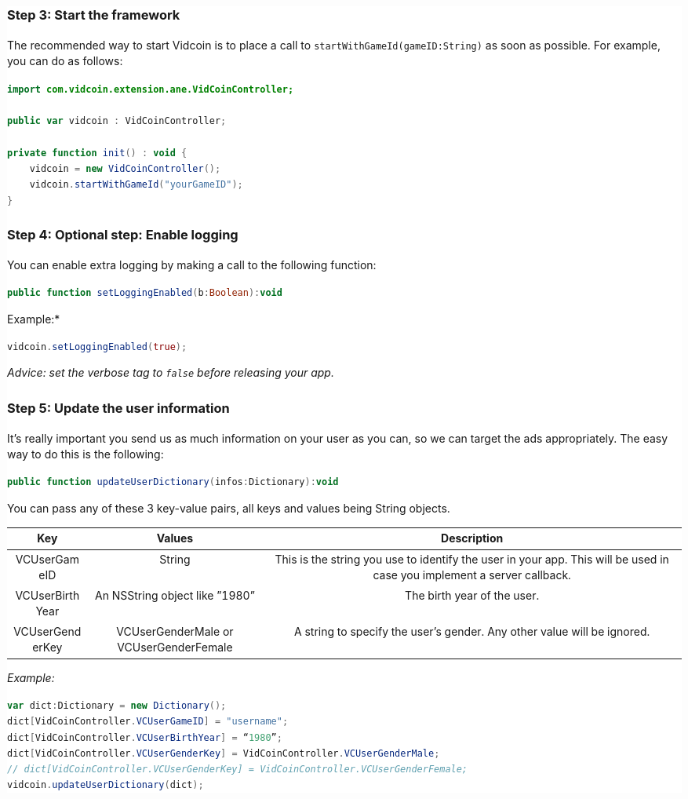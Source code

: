 ### Step 3: Start the framework
The recommended way to start Vidcoin is to place a call to `startWithGameId(gameID:String)` as soon as possible. For example, you can do as follows:

```actionscript
import com.vidcoin.extension.ane.VidCoinController;

public var vidcoin : VidCoinController;

private function init() : void {
	vidcoin = new VidCoinController();
	vidcoin.startWithGameId("yourGameID");
}
```

### Step 4: Optional step: Enable logging
You can enable extra logging by making a call to the following function:

```as
public function setLoggingEnabled(b:Boolean):void
```

Example:*
```as
vidcoin.setLoggingEnabled(true);
```

*Advice: set the verbose tag to `false` before releasing your app.*

### Step 5: Update the user information
It’s really important you send us as much information on your user as you can, so we can target the ads appropriately. The easy way to do this is the following:
```as
public function updateUserDictionary(infos:Dictionary):void
```

You can pass any of these 3 key-value pairs, all keys and values being String objects.

| Key  | Values | Description |
| :-------------: | :-------------: | :-------------: |
| VCUserGameID | String | This is the string you use to identify the user in your app. This will be used in case you implement a server callback. |
| VCUserBirthYear | An NSString object like ”1980” | The birth year of the user. |
| VCUserGenderKey | VCUserGenderMale or VCUserGenderFemale | A string to specify the user’s gender. Any other value will be ignored. |

*Example:*
```as
var dict:Dictionary = new Dictionary();
dict[VidCoinController.VCUserGameID] = "username";
dict[VidCoinController.VCUserBirthYear] = “1980”;
dict[VidCoinController.VCUserGenderKey] = VidCoinController.VCUserGenderMale;
// dict[VidCoinController.VCUserGenderKey] = VidCoinController.VCUserGenderFemale;
vidcoin.updateUserDictionary(dict);
```
